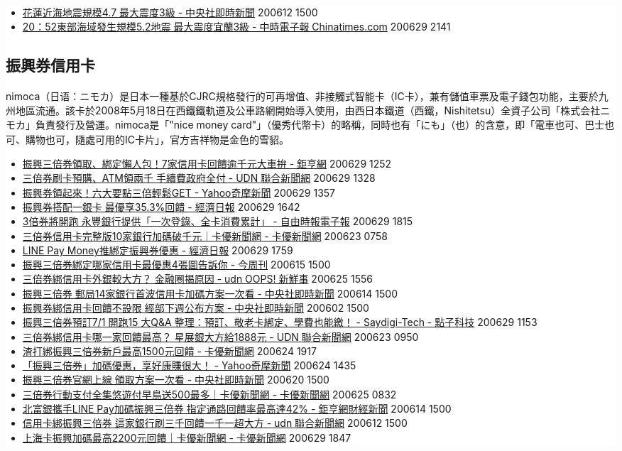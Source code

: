 - [花蓮近海地震規模4.7 最大震度3級 - 中央社即時新聞](https://www.cna.com.tw/news/firstnews/202006120018.aspx "花蓮近海地震規模4.7 最大震度3級 - 中央社即時新聞") 200612 1500
- [20：52東部海域發生規模5.2地震 最大震度宜蘭3級 - 中時電子報 Chinatimes.com](https://www.chinatimes.com/realtimenews/20200629004970-260405 "20：52東部海域發生規模5.2地震 最大震度宜蘭3級 - 中時電子報 Chinatimes.com") 200629 2141

## 振興券信用卡

nimoca（日语：ニモカ）是日本一種基於CJRC規格發行的可再增值、非接觸式智能卡（IC卡），兼有儲值車票及電子錢包功能，主要於九州地區流通。該卡於2008年5月18日在西鐵鐵軌道及公車路網開始導入使用，由西日本鐵道（西鐵，Nishitetsu）全資子公司「株式会社ニモカ」負責發行及營運。nimoca是「"nice money card"」（優秀代幣卡）的略稱，同時也有「にも」（也）的含意，即「電車也可、巴士也可、購物也可，隨處可用的IC卡片」，官方吉祥物是金色的雪貂。
- [振興三倍券領取、綁定懶人包！7家信用卡回饋逾千元大車拚 - 鉅亨網](https://news.cnyes.com/news/id/4500341 "振興三倍券領取、綁定懶人包！7家信用卡回饋逾千元大車拚 - 鉅亨網") 200629 1252
- [三倍券刷卡預購、ATM領兩千 手續費政府全付 - UDN 聯合新聞網](https://udn.com/news/story/120974/4666181 "三倍券刷卡預購、ATM領兩千 手續費政府全付 - UDN 聯合新聞網") 200629 1328
- [振興券領起來！六大要點三倍輕鬆GET - Yahoo奇摩新聞](https://travel.yahoo.com.tw/%E6%8C%AF%E8%88%88%E5%88%B8%E9%A0%98%E8%B5%B7%E4%BE%86-%E5%85%AD%E5%A4%A7%E8%A6%81%E9%BB%9E%E4%B8%89%E5%80%8D%E8%BC%95%E9%AC%86get-055000594.html "振興券領起來！六大要點三倍輕鬆GET - Yahoo奇摩新聞") 200629 1357
- [振興券搭配一銀卡 最優享35.3%回饋 - 經濟日報](https://money.udn.com/money/story/5617/4666632 "振興券搭配一銀卡 最優享35.3%回饋 - 經濟日報") 200629 1642
- [3倍券將開跑 永豐銀行提供「一次登錄、全卡消費累計」 - 自由時報電子報](https://ec.ltn.com.tw/article/breakingnews/3212312 "3倍券將開跑 永豐銀行提供「一次登錄、全卡消費累計」 - 自由時報電子報") 200629 1815
- [三倍券信用卡完整版10家銀行加碼破千元｜卡優新聞網 - 卡優新聞網](https://www.cardu.com.tw/news/detail.php?40960 "三倍券信用卡完整版10家銀行加碼破千元｜卡優新聞網 - 卡優新聞網") 200623 0758
- [LINE Pay Money推綁定振興券優惠 - 經濟日報](https://money.udn.com/money/story/5617/4666762 "LINE Pay Money推綁定振興券優惠 - 經濟日報") 200629 1759
- [振興三倍券綁定哪家信用卡最優惠4張圖告訴你 - 今周刊](https://www.businesstoday.com.tw/article/category/80392/post/202006150011/%E6%8C%AF%E8%88%88%E4%B8%89%E5%80%8D%E5%88%B8%E7%B6%81%E5%AE%9A%E5%93%AA%E5%AE%B6%E4%BF%A1%E7%94%A8%E5%8D%A1%E6%9C%80%E5%84%AA%E6%83%A0%E3%80%804%E5%BC%B5%E5%9C%96%E5%91%8A%E8%A8%B4%E4%BD%A0 "振興三倍券綁定哪家信用卡最優惠4張圖告訴你 - 今周刊") 200615 1500
- [三倍券綁信用卡外銀較大方？ 金融圈揭原因 - udn OOPS! 新鮮事](https://udn.com/news/story/120974/4659685 "三倍券綁信用卡外銀較大方？ 金融圈揭原因 - udn OOPS! 新鮮事") 200625 1556
- [振興三倍券 郵局14家銀行首波信用卡加碼方案一次看 - 中央社即時新聞](https://www.cna.com.tw/news/firstnews/202006140088.aspx "振興三倍券 郵局14家銀行首波信用卡加碼方案一次看 - 中央社即時新聞") 200614 1500
- [振興券綁信用卡回饋不設限 經部下週公布方案 - 中央社即時新聞](https://www.cna.com.tw/news/firstnews/202006020350.aspx "振興券綁信用卡回饋不設限 經部下週公布方案 - 中央社即時新聞") 200602 1500
- [振興三倍券預訂7/1 開跑15 大Q&A 整理：預訂、敬老卡綁定、學費也能繳！ - Saydigi-Tech - 點子科技](https://saydigi-tech.com/2020/06/24815.html "振興三倍券預訂7/1 開跑15 大Q&A 整理：預訂、敬老卡綁定、學費也能繳！ - Saydigi-Tech - 點子科技") 200629 1153
- [三倍券綁信用卡哪一家回饋最高？ 星展銀大方給1888元 - UDN 聯合新聞網](https://udn.com/news/story/7239/4654045 "三倍券綁信用卡哪一家回饋最高？ 星展銀大方給1888元 - UDN 聯合新聞網") 200623 0950
- [渣打綁振興三倍券新戶最高1500元回饋 - 卡優新聞網](https://www.cardu.com.tw/message/detail.php?42218 "渣打綁振興三倍券新戶最高1500元回饋 - 卡優新聞網") 200624 1917
- [「振興三倍券」加碼優惠，享好康賺很大！ - Yahoo奇摩新聞](https://travel.yahoo.com.tw/%E6%8C%AF%E8%88%88%E4%B8%89%E5%80%8D%E5%88%B8%E5%8A%A0%E7%A2%BC%E5%84%AA%E6%83%A0%E4%BA%AB%E5%A5%BD%E5%BA%B7%E8%B3%BA%E5%BE%88%E5%A4%A7-061731064.html "「振興三倍券」加碼優惠，享好康賺很大！ - Yahoo奇摩新聞") 200624 1435
- [振興三倍券官網上線 領取方案一次看 - 中央社即時新聞](https://www.cna.com.tw/news/firstnews/202006200078.aspx "振興三倍券官網上線 領取方案一次看 - 中央社即時新聞") 200620 1500
- [三倍券行動支付全集悠遊付早鳥送500最多｜卡優新聞網 - 卡優新聞網](https://www.cardu.com.tw/news/detail.php?40979 "三倍券行動支付全集悠遊付早鳥送500最多｜卡優新聞網 - 卡優新聞網") 200625 0832
- [北富銀攜手LINE Pay加碼振興三倍券 指定通路回饋率最高達42% - 鉅亨網財經新聞](https://m.cnyes.com/news/id/4492932 "北富銀攜手LINE Pay加碼振興三倍券 指定通路回饋率最高達42% - 鉅亨網財經新聞") 200614 1500
- [信用卡綁振興三倍券 這家銀行刷三千回饋一千一超大方 - udn 聯合新聞網](https://udn.com/news/story/7239/4630519 "信用卡綁振興三倍券 這家銀行刷三千回饋一千一超大方 - udn 聯合新聞網") 200612 1500
- [上海卡振興加碼最高2200元回饋｜卡優新聞網 - 卡優新聞網](https://www.cardu.com.tw/message/detail.php?42243 "上海卡振興加碼最高2200元回饋｜卡優新聞網 - 卡優新聞網") 200629 1847
